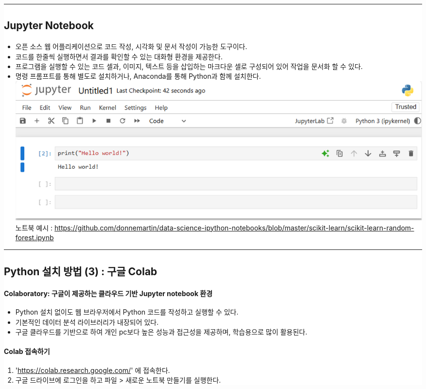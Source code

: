 
---
## Jupyter Notebook
- 오픈 소스 웹 어플리케이션으로 코드 작성, 시각화 및 문서 작성이 가능한 도구이다.
- 코드를 한줄씩 실행하면서 결과를 확인할 수 있는 대화형 환경을 제공한다. 
- 프로그램을 실행할 수 있는 코드 셀과, 이미지, 텍스트 등을 삽입하는 마크다운 셀로 구성되어 있어 작업을 문서화 할 수 있다.
- 명령 프롬프트를 통해 별도로 설치하거나, Anaconda를 통해 Python과 함께 설치한다.
![width:950](/images/jupyter1.png)
노트북 예시 : https://github.com/donnemartin/data-science-ipython-notebooks/blob/master/scikit-learn/scikit-learn-random-forest.ipynb

---
## Python 설치 방법 (3) : 구글 Colab 
#### Colaboratory: 구글이 제공하는 클라우드 기반 Jupyter notebook 환경
- Python 설치 없이도 웹 브라우저에서 Python 코드를 작성하고 실행할 수 있다. 
- 기본적인 데이터 분석 라이브러리가 내장되어 있다. 
- 구글 클라우드를 기반으로 하여 개인 pc보다 높은 성능과 접근성을 제공하며, 학습용으로 많이 활용된다. 

#### Colab 접속하기
1. 'https://colab.research.google.com/' 에 접속한다.
2. 구글 드라이브에 로그인을 하고 파일 > 새로운 노트북 만들기를 실행한다.
